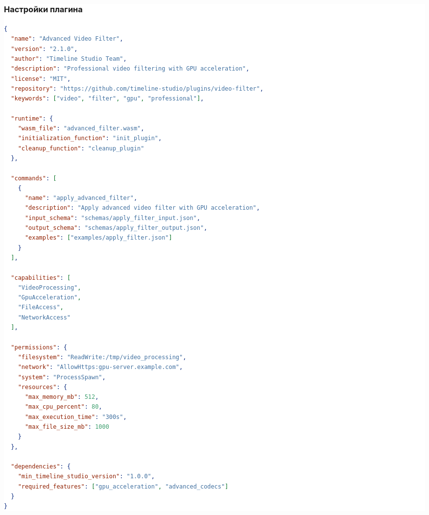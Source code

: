 ### Настройки плагина

```json
{
  "name": "Advanced Video Filter",
  "version": "2.1.0",
  "author": "Timeline Studio Team",
  "description": "Professional video filtering with GPU acceleration",
  "license": "MIT",
  "repository": "https://github.com/timeline-studio/plugins/video-filter",
  "keywords": ["video", "filter", "gpu", "professional"],
  
  "runtime": {
    "wasm_file": "advanced_filter.wasm",
    "initialization_function": "init_plugin",
    "cleanup_function": "cleanup_plugin"
  },
  
  "commands": [
    {
      "name": "apply_advanced_filter",
      "description": "Apply advanced video filter with GPU acceleration",
      "input_schema": "schemas/apply_filter_input.json",
      "output_schema": "schemas/apply_filter_output.json",
      "examples": ["examples/apply_filter.json"]
    }
  ],
  
  "capabilities": [
    "VideoProcessing",
    "GpuAcceleration", 
    "FileAccess",
    "NetworkAccess"
  ],
  
  "permissions": {
    "filesystem": "ReadWrite:/tmp/video_processing",
    "network": "AllowHttps:gpu-server.example.com",
    "system": "ProcessSpawn",
    "resources": {
      "max_memory_mb": 512,
      "max_cpu_percent": 80,
      "max_execution_time": "300s",
      "max_file_size_mb": 1000
    }
  },
  
  "dependencies": {
    "min_timeline_studio_version": "1.0.0",
    "required_features": ["gpu_acceleration", "advanced_codecs"]
  }
}
```
